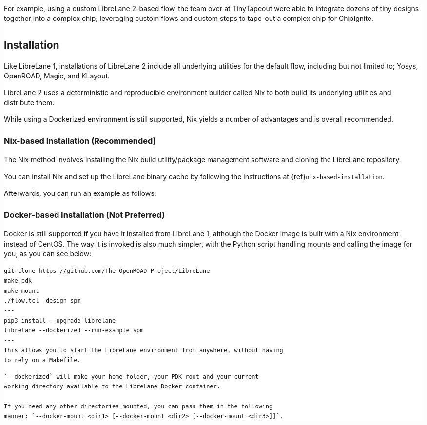 For example, using a custom LibreLane 2-based flow, the team over at
[TinyTapeout](https://tinytapeout.com) were able to integrate dozens of tiny
designs together into a complex chip; leveraging custom flows and custom steps
to tape-out a complex chip for ChipIgnite.

## Installation

Like LibreLane 1, installations of LibreLane 2 include all underlying utilities
for the default flow, including but not limited to; Yosys, OpenROAD, Magic, and
KLayout.

LibreLane 2 uses a deterministic and reproducible environment builder called
[Nix](https://nixos.org) to both build its underlying utilities and distribute
them.

While using a Dockerized environment is still supported, Nix yields a number of
advantages and is overall recommended.

### Nix-based Installation (Recommended)

The Nix method involves installing the Nix build utility/package management
software and cloning the LibreLane repository.

You can install Nix and set up the LibreLane binary cache by following the
instructions at {ref}`nix-based-installation`.

Afterwards, you can run an example as follows:

```{include} ../common/nix_installation/_running_example.md

```

### Docker-based Installation (Not Preferred)

Docker is still supported if you have it installed from LibreLane 1, although the
Docker image is built with a Nix environment instead of CentOS. The way it is
invoked is also much simpler, with the Python script handling mounts and calling
the image for you, as you can see below:

```!migration_comparison[bash]
git clone https://github.com/The-OpenROAD-Project/LibreLane
make pdk
make mount
./flow.tcl -design spm
---
pip3 install --upgrade librelane
librelane --dockerized --run-example spm
---
This allows you to start the LibreLane environment from anywhere, without having
to rely on a Makefile.
```

```{warning}
`--dockerized` will make your home folder, your PDK root and your current
working directory available to the LibreLane Docker container.

If you need any other directories mounted, you can pass them in the following
manner: `--docker-mount <dir1> [--docker-mount <dir2> [--docker-mount <dir3>]]`.
```
